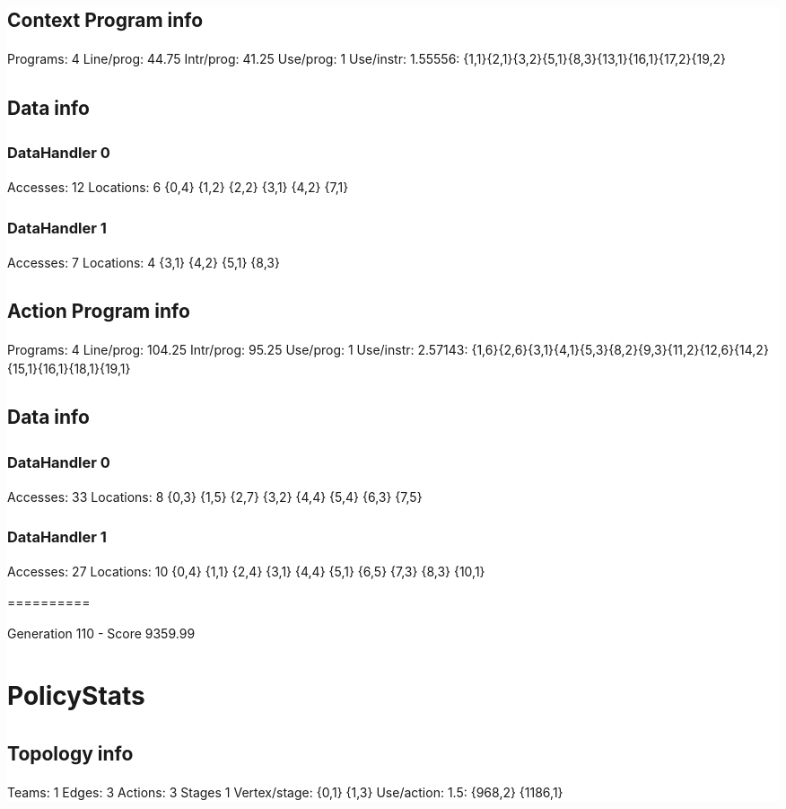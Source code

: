 ## Context Program info
Programs:	4
Line/prog:	44.75
Intr/prog:	41.25
Use/prog:	1
Use/instr:	1.55556: {1,1}{2,1}{3,2}{5,1}{8,3}{13,1}{16,1}{17,2}{19,2}

## Data info

### DataHandler 0
Accesses:	12
Locations:	6
{0,4} {1,2} {2,2} {3,1} {4,2} {7,1} 

### DataHandler 1
Accesses:	7
Locations:	4
{3,1} {4,2} {5,1} {8,3} 



## Action Program info
Programs:	4
Line/prog:	104.25
Intr/prog:	95.25
Use/prog:	1
Use/instr:	2.57143: {1,6}{2,6}{3,1}{4,1}{5,3}{8,2}{9,3}{11,2}{12,6}{14,2}{15,1}{16,1}{18,1}{19,1}

## Data info

### DataHandler 0
Accesses:	33
Locations:	8
{0,3} {1,5} {2,7} {3,2} {4,4} {5,4} {6,3} {7,5} 

### DataHandler 1
Accesses:	27
Locations:	10
{0,4} {1,1} {2,4} {3,1} {4,4} {5,1} {6,5} {7,3} {8,3} {10,1} 



==========

Generation 110 - Score 9359.99

# PolicyStats
## Topology info
Teams:		1
Edges:		3
Actions:	3
Stages		1
Vertex/stage:	{0,1} {1,3} 
Use/action:	1.5: {968,2} {1186,1} 
